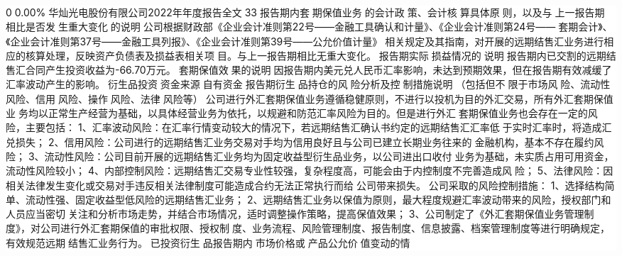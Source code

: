 0
0.00%
华灿光电股份有限公司2022年年度报告全文
33
报告期内套
期保值业务
的会计政
策、会计核
算具体原
则，以及与
上一报告期
相比是否发
生重大变化
的说明
公司根据财政部《企业会计准则第22号——金融工具确认和计量》、《企业会计准则第24号——
套期会计》、《企业会计准则第37号——金融工具列报》、《企业会计准则第39号——公允价值计量》
相关规定及其指南，对开展的远期结售汇业务进行相应的核算处理，反映资产负债表及损益表相关项
目。与上一报告期相比无重大变化。
报告期实际
损益情况的
说明
报告期内已交割的远期结售汇合同产生投资收益为-66.70万元。
套期保值效
果的说明
因报告期内美元兑人民币汇率影响，未达到预期效果，但在报告期有效减缓了汇率波动产生的影响。
衍生品投资
资金来源
自有资金
报告期衍生
品持仓的风
险分析及控
制措施说明
（包括但不
限于市场风
险、流动性
风险、信用
风险、操作
风险、法律
风险等）
公司进行外汇套期保值业务遵循稳健原则，不进行以投机为目的外汇交易，所有外汇套期保值业
务均以正常生产经营为基础，以具体经营业务为依托，以规避和防范汇率风险为目的。但是进行外汇
套期保值业务也会存在一定的风险，主要包括：
1、汇率波动风险：在汇率行情变动较大的情况下，若远期结售汇确认书约定的远期结售汇汇率低
于实时汇率时，将造成汇兑损失；
2、信用风险：公司进行的远期结售汇业务交易对手均为信用良好且与公司已建立长期业务往来的
金融机构，基本不存在履约风险；
3、流动性风险：公司目前开展的远期结售汇业务均为固定收益型衍生品业务，以公司进出口收付
业务为基础，未实质占用可用资金，流动性风险较小；
4、内部控制风险：远期结售汇交易专业性较强，复杂程度高，可能会由于内控制度不完善造成风
险；
5、法律风险：因相关法律发生变化或交易对手违反相关法律制度可能造成合约无法正常执行而给
公司带来损失。
公司采取的风险控制措施：
1、选择结构简单、流动性强、固定收益型低风险的远期结售汇业务；
2、远期结售汇业务以保值为原则，最大程度规避汇率波动带来的风险，授权部门和人员应当密切
关注和分析市场走势，并结合市场情况，适时调整操作策略，提高保值效果；
3、公司制定了《外汇套期保值业务管理制度》，对公司进行外汇套期保值的审批权限、授权制
度、业务流程、风险管理制度、报告制度、信息披露、档案管理制度等进行明确规定，有效规范远期
结售汇业务行为。
已投资衍生
品报告期内
市场价格或
产品公允价
值变动的情